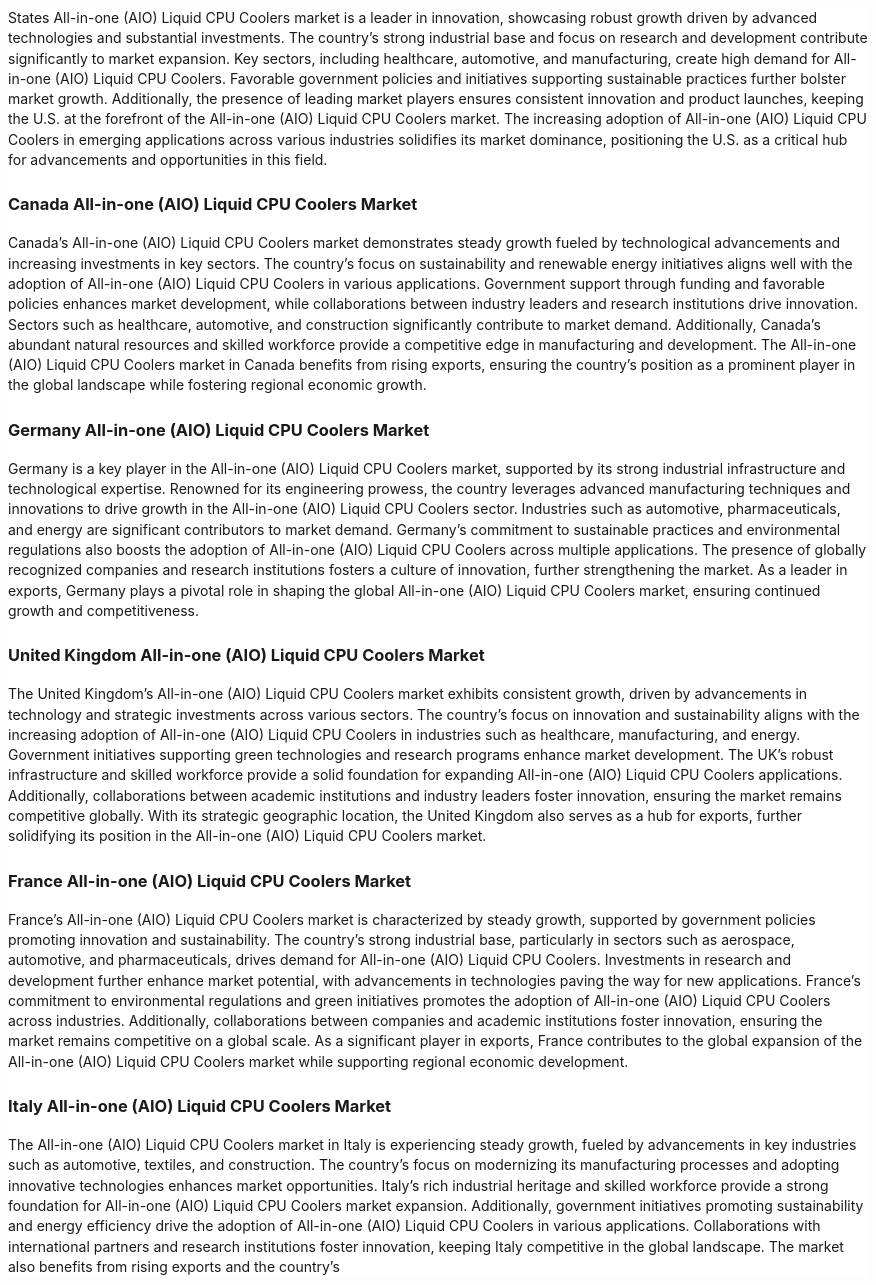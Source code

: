 States All-in-one (AIO) Liquid CPU Coolers market is a leader in innovation, showcasing robust growth driven by advanced technologies and substantial investments. The country&rsquo;s strong industrial base and focus on research and development contribute significantly to market expansion. Key sectors, including healthcare, automotive, and manufacturing, create high demand for All-in-one (AIO) Liquid CPU Coolers. Favorable government policies and initiatives supporting sustainable practices further bolster market growth. Additionally, the presence of leading market players ensures consistent innovation and product launches, keeping the U.S. at the forefront of the All-in-one (AIO) Liquid CPU Coolers market. The increasing adoption of All-in-one (AIO) Liquid CPU Coolers in emerging applications across various industries solidifies its market dominance, positioning the U.S. as a critical hub for advancements and opportunities in this field.</p><h3>Canada All-in-one (AIO) Liquid CPU Coolers Market</h3><p>Canada&rsquo;s All-in-one (AIO) Liquid CPU Coolers market demonstrates steady growth fueled by technological advancements and increasing investments in key sectors. The country&rsquo;s focus on sustainability and renewable energy initiatives aligns well with the adoption of All-in-one (AIO) Liquid CPU Coolers in various applications. Government support through funding and favorable policies enhances market development, while collaborations between industry leaders and research institutions drive innovation. Sectors such as healthcare, automotive, and construction significantly contribute to market demand. Additionally, Canada&rsquo;s abundant natural resources and skilled workforce provide a competitive edge in manufacturing and development. The All-in-one (AIO) Liquid CPU Coolers market in Canada benefits from rising exports, ensuring the country&rsquo;s position as a prominent player in the global landscape while fostering regional economic growth.</p><h3>Germany All-in-one (AIO) Liquid CPU Coolers Market</h3><p>Germany is a key player in the All-in-one (AIO) Liquid CPU Coolers market, supported by its strong industrial infrastructure and technological expertise. Renowned for its engineering prowess, the country leverages advanced manufacturing techniques and innovations to drive growth in the All-in-one (AIO) Liquid CPU Coolers sector. Industries such as automotive, pharmaceuticals, and energy are significant contributors to market demand. Germany&rsquo;s commitment to sustainable practices and environmental regulations also boosts the adoption of All-in-one (AIO) Liquid CPU Coolers across multiple applications. The presence of globally recognized companies and research institutions fosters a culture of innovation, further strengthening the market. As a leader in exports, Germany plays a pivotal role in shaping the global All-in-one (AIO) Liquid CPU Coolers market, ensuring continued growth and competitiveness.</p><h3>United Kingdom All-in-one (AIO) Liquid CPU Coolers Market</h3><p>The United Kingdom&rsquo;s All-in-one (AIO) Liquid CPU Coolers market exhibits consistent growth, driven by advancements in technology and strategic investments across various sectors. The country&rsquo;s focus on innovation and sustainability aligns with the increasing adoption of All-in-one (AIO) Liquid CPU Coolers in industries such as healthcare, manufacturing, and energy. Government initiatives supporting green technologies and research programs enhance market development. The UK&rsquo;s robust infrastructure and skilled workforce provide a solid foundation for expanding All-in-one (AIO) Liquid CPU Coolers applications. Additionally, collaborations between academic institutions and industry leaders foster innovation, ensuring the market remains competitive globally. With its strategic geographic location, the United Kingdom also serves as a hub for exports, further solidifying its position in the All-in-one (AIO) Liquid CPU Coolers market.</p><h3>France All-in-one (AIO) Liquid CPU Coolers Market</h3><p>France&rsquo;s All-in-one (AIO) Liquid CPU Coolers market is characterized by steady growth, supported by government policies promoting innovation and sustainability. The country&rsquo;s strong industrial base, particularly in sectors such as aerospace, automotive, and pharmaceuticals, drives demand for All-in-one (AIO) Liquid CPU Coolers. Investments in research and development further enhance market potential, with advancements in technologies paving the way for new applications. France&rsquo;s commitment to environmental regulations and green initiatives promotes the adoption of All-in-one (AIO) Liquid CPU Coolers across industries. Additionally, collaborations between companies and academic institutions foster innovation, ensuring the market remains competitive on a global scale. As a significant player in exports, France contributes to the global expansion of the All-in-one (AIO) Liquid CPU Coolers market while supporting regional economic development.</p><h3>Italy All-in-one (AIO) Liquid CPU Coolers Market</h3><p>The All-in-one (AIO) Liquid CPU Coolers market in Italy is experiencing steady growth, fueled by advancements in key industries such as automotive, textiles, and construction. The country&rsquo;s focus on modernizing its manufacturing processes and adopting innovative technologies enhances market opportunities. Italy&rsquo;s rich industrial heritage and skilled workforce provide a strong foundation for All-in-one (AIO) Liquid CPU Coolers market expansion. Additionally, government initiatives promoting sustainability and energy efficiency drive the adoption of All-in-one (AIO) Liquid CPU Coolers in various applications. Collaborations with international partners and research institutions foster innovation, keeping Italy competitive in the global landscape. The market also benefits from rising exports and the country&rsquo;s